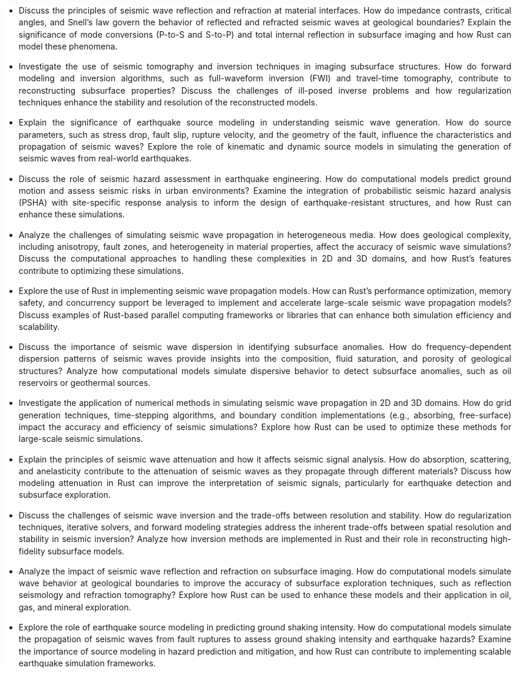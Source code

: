 - <p style="text-align: justify;">Discuss the principles of seismic wave reflection and refraction at material interfaces. How do impedance contrasts, critical angles, and Snell’s law govern the behavior of reflected and refracted seismic waves at geological boundaries? Explain the significance of mode conversions (P-to-S and S-to-P) and total internal reflection in subsurface imaging and how Rust can model these phenomena.</p>
- <p style="text-align: justify;">Investigate the use of seismic tomography and inversion techniques in imaging subsurface structures. How do forward modeling and inversion algorithms, such as full-waveform inversion (FWI) and travel-time tomography, contribute to reconstructing subsurface properties? Discuss the challenges of ill-posed inverse problems and how regularization techniques enhance the stability and resolution of the reconstructed models.</p>
- <p style="text-align: justify;">Explain the significance of earthquake source modeling in understanding seismic wave generation. How do source parameters, such as stress drop, fault slip, rupture velocity, and the geometry of the fault, influence the characteristics and propagation of seismic waves? Explore the role of kinematic and dynamic source models in simulating the generation of seismic waves from real-world earthquakes.</p>
- <p style="text-align: justify;">Discuss the role of seismic hazard assessment in earthquake engineering. How do computational models predict ground motion and assess seismic risks in urban environments? Examine the integration of probabilistic seismic hazard analysis (PSHA) with site-specific response analysis to inform the design of earthquake-resistant structures, and how Rust can enhance these simulations.</p>
- <p style="text-align: justify;">Analyze the challenges of simulating seismic wave propagation in heterogeneous media. How does geological complexity, including anisotropy, fault zones, and heterogeneity in material properties, affect the accuracy of seismic wave simulations? Discuss the computational approaches to handling these complexities in 2D and 3D domains, and how Rust’s features contribute to optimizing these simulations.</p>
- <p style="text-align: justify;">Explore the use of Rust in implementing seismic wave propagation models. How can Rust’s performance optimization, memory safety, and concurrency support be leveraged to implement and accelerate large-scale seismic wave propagation models? Discuss examples of Rust-based parallel computing frameworks or libraries that can enhance both simulation efficiency and scalability.</p>
- <p style="text-align: justify;">Discuss the importance of seismic wave dispersion in identifying subsurface anomalies. How do frequency-dependent dispersion patterns of seismic waves provide insights into the composition, fluid saturation, and porosity of geological structures? Analyze how computational models simulate dispersive behavior to detect subsurface anomalies, such as oil reservoirs or geothermal sources.</p>
- <p style="text-align: justify;">Investigate the application of numerical methods in simulating seismic wave propagation in 2D and 3D domains. How do grid generation techniques, time-stepping algorithms, and boundary condition implementations (e.g., absorbing, free-surface) impact the accuracy and efficiency of seismic simulations? Explore how Rust can be used to optimize these methods for large-scale seismic simulations.</p>
- <p style="text-align: justify;">Explain the principles of seismic wave attenuation and how it affects seismic signal analysis. How do absorption, scattering, and anelasticity contribute to the attenuation of seismic waves as they propagate through different materials? Discuss how modeling attenuation in Rust can improve the interpretation of seismic signals, particularly for earthquake detection and subsurface exploration.</p>
- <p style="text-align: justify;">Discuss the challenges of seismic wave inversion and the trade-offs between resolution and stability. How do regularization techniques, iterative solvers, and forward modeling strategies address the inherent trade-offs between spatial resolution and stability in seismic inversion? Analyze how inversion methods are implemented in Rust and their role in reconstructing high-fidelity subsurface models.</p>
- <p style="text-align: justify;">Analyze the impact of seismic wave reflection and refraction on subsurface imaging. How do computational models simulate wave behavior at geological boundaries to improve the accuracy of subsurface exploration techniques, such as reflection seismology and refraction tomography? Explore how Rust can be used to enhance these models and their application in oil, gas, and mineral exploration.</p>
- <p style="text-align: justify;">Explore the role of earthquake source modeling in predicting ground shaking intensity. How do computational models simulate the propagation of seismic waves from fault ruptures to assess ground shaking intensity and earthquake hazards? Examine the importance of source modeling in hazard prediction and mitigation, and how Rust can contribute to implementing scalable earthquake simulation frameworks.</p>